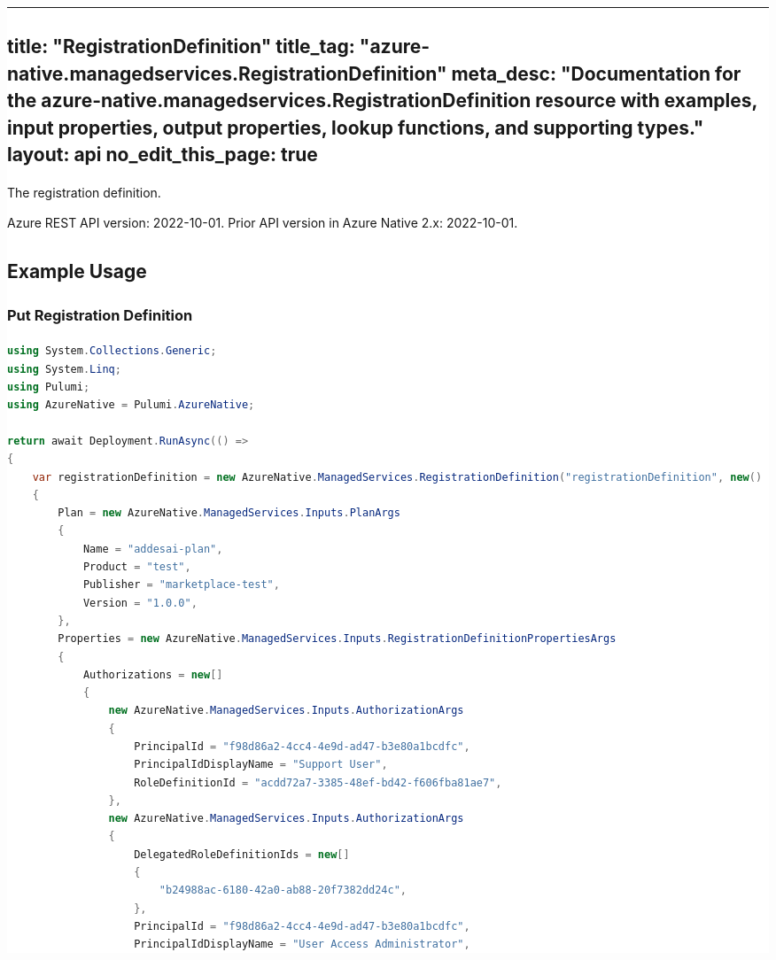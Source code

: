 
---
title: "RegistrationDefinition"
title_tag: "azure-native.managedservices.RegistrationDefinition"
meta_desc: "Documentation for the azure-native.managedservices.RegistrationDefinition resource with examples, input properties, output properties, lookup functions, and supporting types."
layout: api
no_edit_this_page: true
---






The registration definition.

Azure REST API version: 2022-10-01. Prior API version in Azure Native 2.x: 2022-10-01.

<div><pulumi-examples>

## Example Usage

<div><pulumi-chooser type="language" options="csharp,go,typescript,python,yaml,java"></pulumi-chooser></div>


### Put Registration Definition


<div>
<pulumi-choosable type="language" values="csharp">

```csharp
using System.Collections.Generic;
using System.Linq;
using Pulumi;
using AzureNative = Pulumi.AzureNative;

return await Deployment.RunAsync(() => 
{
    var registrationDefinition = new AzureNative.ManagedServices.RegistrationDefinition("registrationDefinition", new()
    {
        Plan = new AzureNative.ManagedServices.Inputs.PlanArgs
        {
            Name = "addesai-plan",
            Product = "test",
            Publisher = "marketplace-test",
            Version = "1.0.0",
        },
        Properties = new AzureNative.ManagedServices.Inputs.RegistrationDefinitionPropertiesArgs
        {
            Authorizations = new[]
            {
                new AzureNative.ManagedServices.Inputs.AuthorizationArgs
                {
                    PrincipalId = "f98d86a2-4cc4-4e9d-ad47-b3e80a1bcdfc",
                    PrincipalIdDisplayName = "Support User",
                    RoleDefinitionId = "acdd72a7-3385-48ef-bd42-f606fba81ae7",
                },
                new AzureNative.ManagedServices.Inputs.AuthorizationArgs
                {
                    DelegatedRoleDefinitionIds = new[]
                    {
                        "b24988ac-6180-42a0-ab88-20f7382dd24c",
                    },
                    PrincipalId = "f98d86a2-4cc4-4e9d-ad47-b3e80a1bcdfc",
                    PrincipalIdDisplayName = "User Access Administrator",
```